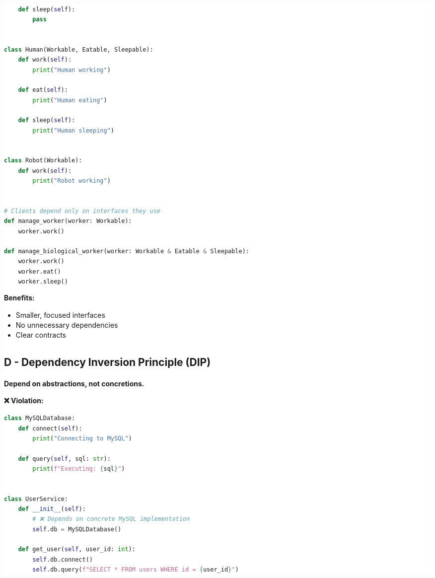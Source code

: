 ```python
    def sleep(self):
        pass


class Human(Workable, Eatable, Sleepable):
    def work(self):
        print("Human working")

    def eat(self):
        print("Human eating")

    def sleep(self):
        print("Human sleeping")


class Robot(Workable):
    def work(self):
        print("Robot working")


# Clients depend only on interfaces they use
def manage_worker(worker: Workable):
    worker.work()

def manage_biological_worker(worker: Workable & Eatable & Sleepable):
    worker.work()
    worker.eat()
    worker.sleep()
```

**Benefits:**
- Smaller, focused interfaces
- No unnecessary dependencies
- Clear contracts

## D - Dependency Inversion Principle (DIP)

**Depend on abstractions, not concretions.**

**❌ Violation:**
```python
class MySQLDatabase:
    def connect(self):
        print("Connecting to MySQL")

    def query(self, sql: str):
        print(f"Executing: {sql}")


class UserService:
    def __init__(self):
        # ❌ Depends on concrete MySQL implementation
        self.db = MySQLDatabase()

    def get_user(self, user_id: int):
        self.db.connect()
        self.db.query(f"SELECT * FROM users WHERE id = {user_id}")
```
